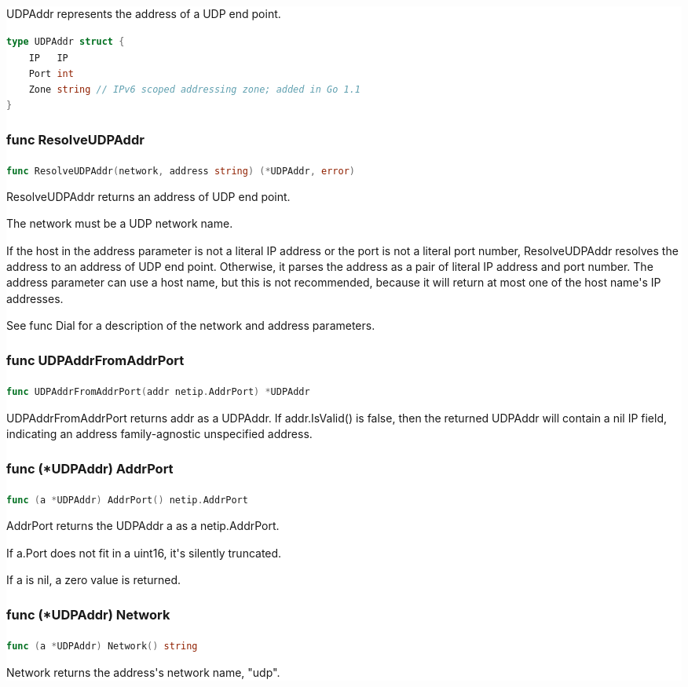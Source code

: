 UDPAddr represents the address of a UDP end point.

```go
type UDPAddr struct {
    IP   IP
    Port int
    Zone string // IPv6 scoped addressing zone; added in Go 1.1
}
```

### func ResolveUDPAddr

```go
func ResolveUDPAddr(network, address string) (*UDPAddr, error)
```

ResolveUDPAddr returns an address of UDP end point.

The network must be a UDP network name.

If the host in the address parameter is not a literal IP address or the
port is not a literal port number, ResolveUDPAddr resolves the address
to an address of UDP end point. Otherwise, it parses the address as a
pair of literal IP address and port number. The address parameter can
use a host name, but this is not recommended, because it will return at
most one of the host name\'s IP addresses.

See func Dial for a description of the network and address parameters.

### func UDPAddrFromAddrPort

```go
func UDPAddrFromAddrPort(addr netip.AddrPort) *UDPAddr
```

UDPAddrFromAddrPort returns addr as a UDPAddr. If addr.IsValid() is
false, then the returned UDPAddr will contain a nil IP field, indicating
an address family-agnostic unspecified address.

### func (\*UDPAddr) AddrPort

```go
func (a *UDPAddr) AddrPort() netip.AddrPort
```

AddrPort returns the UDPAddr a as a netip.AddrPort.

If a.Port does not fit in a uint16, it\'s silently truncated.

If a is nil, a zero value is returned.

### func (\*UDPAddr) Network

```go
func (a *UDPAddr) Network() string
```

Network returns the address\'s network name, \"udp\".
